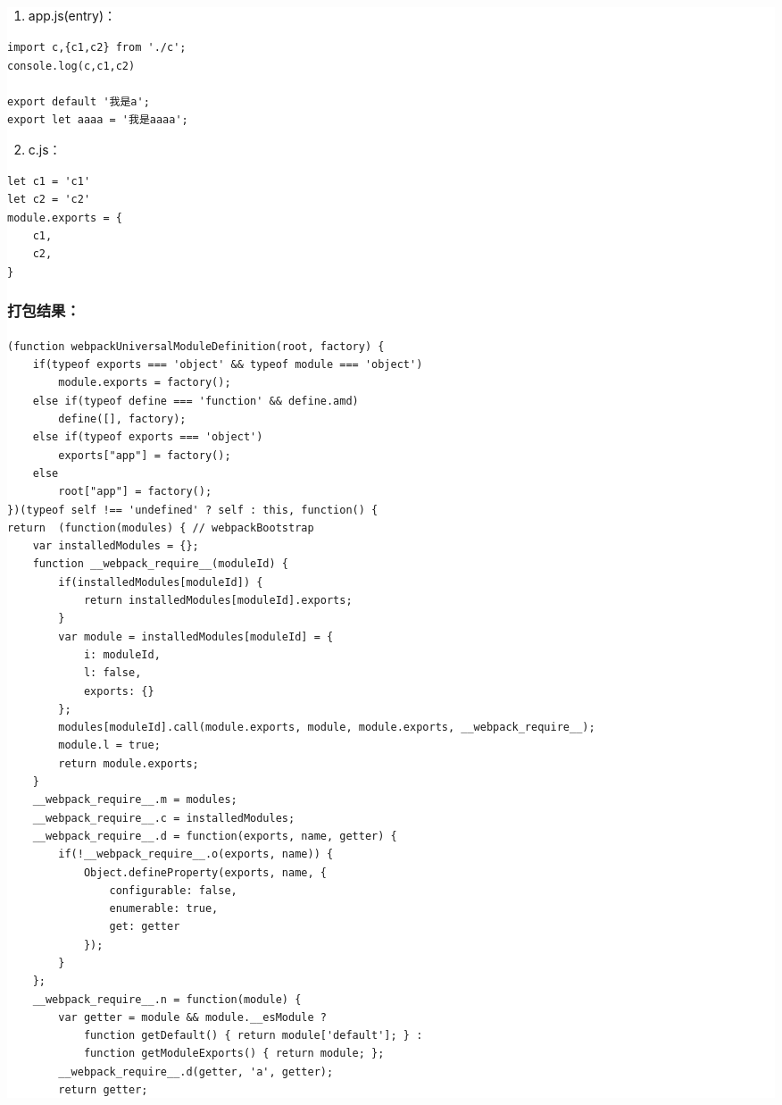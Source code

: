 1. app.js(entry)：

```
import c,{c1,c2} from './c';
console.log(c,c1,c2)

export default '我是a';
export let aaaa = '我是aaaa';
```

2. c.js：

```
let c1 = 'c1'
let c2 = 'c2'
module.exports = {
	c1,
	c2,
}
```

### 打包结果：

```
(function webpackUniversalModuleDefinition(root, factory) {
	if(typeof exports === 'object' && typeof module === 'object')
		module.exports = factory();
	else if(typeof define === 'function' && define.amd)
		define([], factory);
	else if(typeof exports === 'object')
		exports["app"] = factory();
	else
		root["app"] = factory();
})(typeof self !== 'undefined' ? self : this, function() {
return  (function(modules) { // webpackBootstrap
 	var installedModules = {};
 	function __webpack_require__(moduleId) {
 		if(installedModules[moduleId]) {
 			return installedModules[moduleId].exports;
 		}
 		var module = installedModules[moduleId] = {
 			i: moduleId,
 			l: false,
 			exports: {}
 		};
 		modules[moduleId].call(module.exports, module, module.exports, __webpack_require__);
 		module.l = true;
 		return module.exports;
 	}
 	__webpack_require__.m = modules;
 	__webpack_require__.c = installedModules;
 	__webpack_require__.d = function(exports, name, getter) {
 		if(!__webpack_require__.o(exports, name)) {
 			Object.defineProperty(exports, name, {
 				configurable: false,
 				enumerable: true,
 				get: getter
 			});
 		}
 	};
 	__webpack_require__.n = function(module) {
 		var getter = module && module.__esModule ?
 			function getDefault() { return module['default']; } :
 			function getModuleExports() { return module; };
 		__webpack_require__.d(getter, 'a', getter);
 		return getter;
```